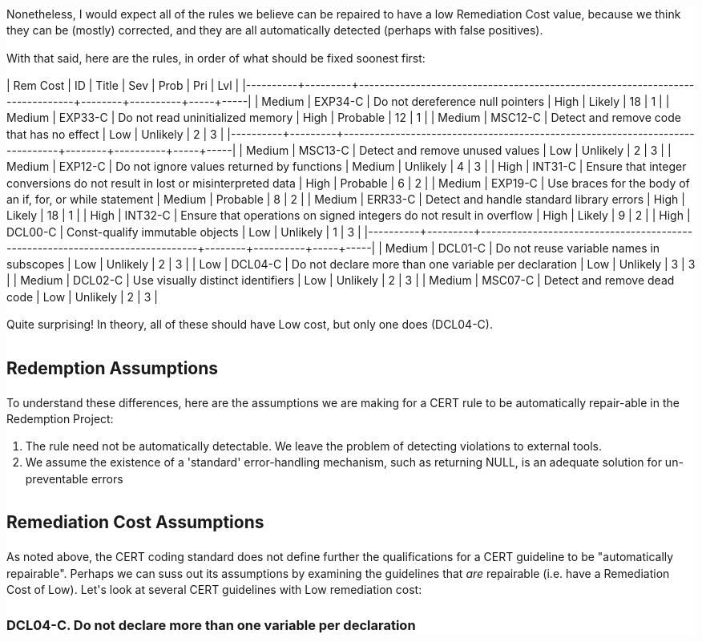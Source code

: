 Nonetheless, I would expect all of the rules we believe can be repaired to have a low Remediation Cost value, because we think they can be (mostly) corrected, and they are all automatically detected (perhaps with false positives).

With that said, here are the rules, in order of what should be fixed soonest first:

| Rem Cost | ID      | Title                                                                        | Sev    | Prob     | Pri | Lvl |
|----------+---------+------------------------------------------------------------------------------+--------+----------+-----+-----|
| Medium   | EXP34-C | Do not dereference null pointers                                             | High   | Likely   |  18 |   1 |
| Medium   | EXP33-C | Do not read uninitialized memory                                             | High   | Probable |  12 |   1 |
| Medium   | MSC12-C | Detect and remove code that has no effect                                    | Low    | Unlikely |   2 |   3 |
|----------+---------+------------------------------------------------------------------------------+--------+----------+-----+-----|
| Medium   | MSC13-C | Detect and remove unused values                                              | Low    | Unlikely |   2 |   3 |
| Medium   | EXP12-C | Do not ignore values returned by functions                                   | Medium | Unlikely |   4 |   3 |
| High     | INT31-C | Ensure that integer conversions do not result in lost or misinterpreted data | High   | Probable |   6 |   2 |
| Medium   | EXP19-C | Use braces for the body of an if, for, or while statement                    | Medium | Probable |   8 |   2 |
| Medium   | ERR33-C | Detect and handle standard library errors                                    | High   | Likely   |  18 |   1 |
| High     | INT32-C | Ensure that operations on signed integers do not result in overflow          | High   | Likely   |   9 |   2 |
| High     | DCL00-C | Const-qualify immutable objects                                              | Low    | Unlikely |   1 |   3 |
|----------+---------+------------------------------------------------------------------------------+--------+----------+-----+-----|
| Medium   | DCL01-C | Do not reuse variable names in subscopes                                     | Low    | Unlikely |   2 |   3 |
| Low      | DCL04-C | Do not declare more than one variable per declaration                        | Low    | Unlikely |   3 |   3 |
| Medium   | DCL02-C | Use visually distinct identifiers                                            | Low    | Unlikely |   2 |   3 |
| Medium   | MSC07-C | Detect and remove dead code                                                  | Low    | Unlikely |   2 |   3 |

Quite surprising! In theory, all of these should have Low cost, but only one does (DCL04-C).

## Redemption Assumptions

To understand these differences, here are the assumptions we are making for a CERT rule to be automatically repair-able in the Redemption Project:

 1. The rule need not be automatically detectable. We leave the problem of detecting violations to external tools.
 2. We assume the existence of a 'standard' error-handling mechanism, such as returning NULL, is an adequate solution for un-preventable errors

## Remediation Cost Assumptions

As noted above, the CERT coding standard does not define further the qualifications for a CERT guideline to be "automatically repairable". Perhaps we can suss out its assumptions by examining the guidelines that *are* repairable (i.e. have a Remediation Cost of Low).  Let's look at several CERT guidelines with Low remediation cost:

### DCL04-C. Do not declare more than one variable per declaration
